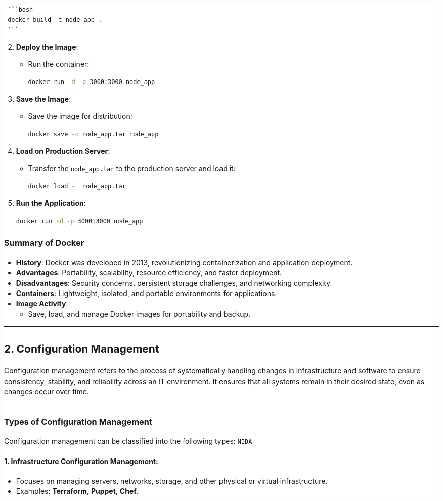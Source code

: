      ```bash
     docker build -t node_app .
     ```

2. **Deploy the Image**:
   - Run the container:
     ```bash
     docker run -d -p 3000:3000 node_app
     ```

3. **Save the Image**:
   - Save the image for distribution:
     ```bash
     docker save -o node_app.tar node_app
     ```

4. **Load on Production Server**:
   - Transfer the `node_app.tar` to the production server and load it:
     ```bash
     docker load -i node_app.tar
     ```

5. **Run the Application**:
   ```bash
   docker run -d -p 3000:3000 node_app
   ```


### **Summary of Docker**
- **History**: Docker was developed in 2013, revolutionizing containerization and application deployment.
- **Advantages**: Portability, scalability, resource efficiency, and faster deployment.
- **Disadvantages**: Security concerns, persistent storage challenges, and networking complexity.
- **Containers**: Lightweight, isolated, and portable environments for applications.
- **Image Activity**:
  - Save, load, and manage Docker images for portability and backup.


---

## **2. Configuration Management**

Configuration management refers to the process of systematically handling changes in infrastructure and software to ensure consistency, stability, and reliability across an IT environment. It ensures that all systems remain in their desired state, even as changes occur over time.

---

### **Types of Configuration Management**
Configuration management can be classified into the following types:
`NIDA`

#### **1. Infrastructure Configuration Management**:
   - Focuses on managing servers, networks, storage, and other physical or virtual infrastructure.
   - Examples: **Terraform**, **Puppet**, **Chef**.
